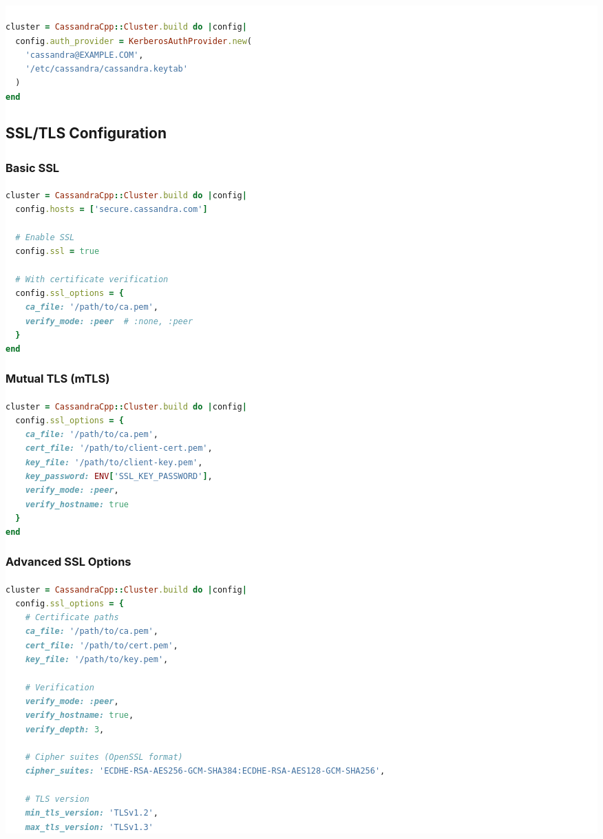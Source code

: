 ```ruby

cluster = CassandraCpp::Cluster.build do |config|
  config.auth_provider = KerberosAuthProvider.new(
    'cassandra@EXAMPLE.COM',
    '/etc/cassandra/cassandra.keytab'
  )
end
```

## SSL/TLS Configuration

### Basic SSL

```ruby
cluster = CassandraCpp::Cluster.build do |config|
  config.hosts = ['secure.cassandra.com']
  
  # Enable SSL
  config.ssl = true
  
  # With certificate verification
  config.ssl_options = {
    ca_file: '/path/to/ca.pem',
    verify_mode: :peer  # :none, :peer
  }
end
```

### Mutual TLS (mTLS)

```ruby
cluster = CassandraCpp::Cluster.build do |config|
  config.ssl_options = {
    ca_file: '/path/to/ca.pem',
    cert_file: '/path/to/client-cert.pem',
    key_file: '/path/to/client-key.pem',
    key_password: ENV['SSL_KEY_PASSWORD'],
    verify_mode: :peer,
    verify_hostname: true
  }
end
```

### Advanced SSL Options

```ruby
cluster = CassandraCpp::Cluster.build do |config|
  config.ssl_options = {
    # Certificate paths
    ca_file: '/path/to/ca.pem',
    cert_file: '/path/to/cert.pem',
    key_file: '/path/to/key.pem',
    
    # Verification
    verify_mode: :peer,
    verify_hostname: true,
    verify_depth: 3,
    
    # Cipher suites (OpenSSL format)
    cipher_suites: 'ECDHE-RSA-AES256-GCM-SHA384:ECDHE-RSA-AES128-GCM-SHA256',
    
    # TLS version
    min_tls_version: 'TLSv1.2',
    max_tls_version: 'TLSv1.3'
```